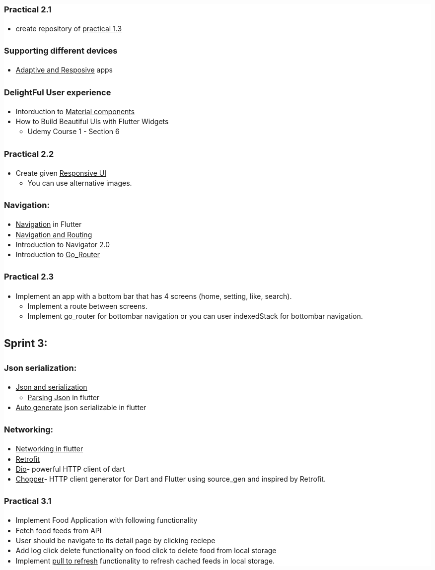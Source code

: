### Practical 2.1
* create repository of [practical 1.3](https://github.com/Pratik-canopas/Flutter-Roadmap#practical-13)

### Supporting different devices
* [Adaptive and Resposive](https://docs.flutter.dev/development/ui/layout/adaptive-responsive) apps

### DelightFul User experience
* Intorduction to [Material components](https://docs.flutter.dev/development/ui/widgets/material)
* How to Build Beautiful UIs with Flutter Widgets 
    -  Udemy Course 1 - Section 6


### Practical 2.2
* Create given [Responsive UI](https://user-images.githubusercontent.com/92501869/202130578-6c42048a-ce47-4833-bdc2-9e700cc6a489.png)
   - You can use alternative images.
   
### Navigation:
* [Navigation](https://docs.flutter.dev/cookbook/navigation) in Flutter
* [Navigation and Routing](https://docs.flutter.dev/development/ui/navigation)
* Introduction to [Navigator 2.0](https://blog.codemagic.io/flutter-navigator2/)
* Introduction to [Go_Router](https://pub.dev/packages/go_router)

### Practical 2.3
* Implement an app with a bottom bar that has 4 screens (home, setting, like, search).
   -  Implement a route between screens.
   - Implement go_router for bottombar navigation or you can user indexedStack for bottombar navigation.
   
## Sprint 3:

### Json serialization:
* [Json and serialization](https://docs.flutter.dev/development/data-and-backend/json)
   - [Parsing Json](https://medium.com/@abhishekdoshi26/parsing-json-in-flutter-7519293f5168) in flutter
* [Auto generate](https://medium.flutterdevs.com/automatic-generate-json-serializable-in-flutter-4c9d2d23ed88) json serializable in flutter

### Networking:
* [Networking in flutter](https://docs.flutter.dev/development/data-and-backend/networking)
* [Retrofit](https://medium.com/mindful-engineering/retrofit-the-easiest-way-to-call-rest-apis-is-flutter-fe55d1e7c5c2)
* [Dio](https://pub.dev/packages/dio)-  powerful HTTP client of dart
* [Chopper](https://pub.dev/packages/chopper)- HTTP client generator for Dart and Flutter using source_gen and inspired by Retrofit.

### Practical 3.1
* Implement Food Application with following functionality 
* Fetch food feeds from API 
* User should be navigate to its detail page by clicking reciepe
* Add log click delete functionality on food click to delete food from local storage
* Implement [pull to refresh](https://pub.dev/packages/pull_to_refresh) functionality to refresh cached feeds in local storage.
